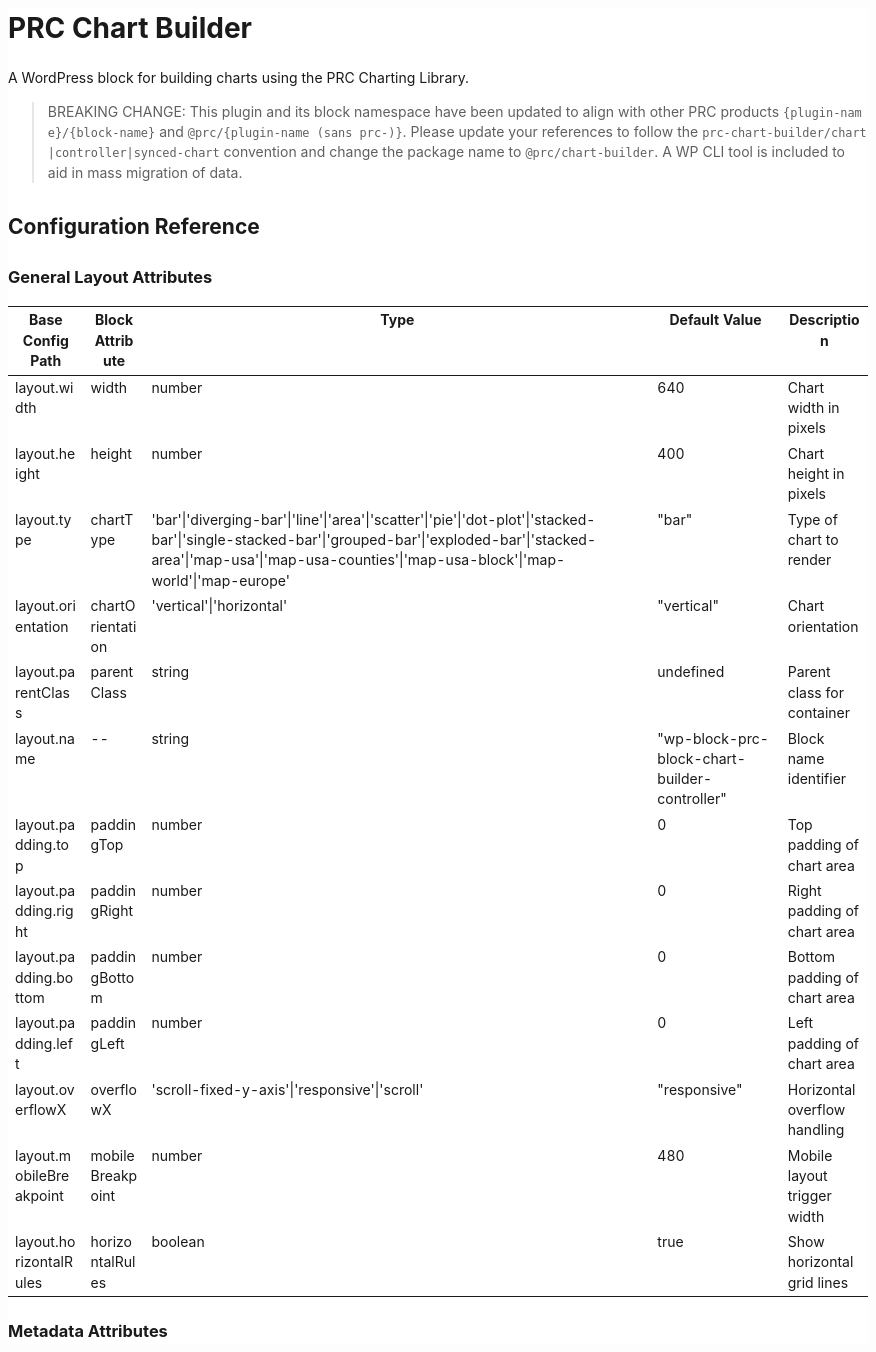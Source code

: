 # PRC Chart Builder

A WordPress block for building charts using the PRC Charting Library.

> BREAKING CHANGE: This plugin and its block namespace have been updated to align with other PRC products `{plugin-name}/{block-name}` and `@prc/{plugin-name (sans prc-)}`. Please update your references to follow the `prc-chart-builder/chart|controller|synced-chart` convention and change the package name to `@prc/chart-builder`. A WP CLI tool is included to aid in mass migration of data.

## Configuration Reference

### General Layout Attributes

| Base Config Path        | Block Attribute  | Type                                                                                                                                                                                                                                | Default Value                                 | Description                  |
| ----------------------- | ---------------- | ----------------------------------------------------------------------------------------------------------------------------------------------------------------------------------------------------------------------------------- | --------------------------------------------- | ---------------------------- |
| layout.width            | width            | number                                                                                                                                                                                                                              | 640                                           | Chart width in pixels        |
| layout.height           | height           | number                                                                                                                                                                                                                              | 400                                           | Chart height in pixels       |
| layout.type             | chartType        | 'bar'\|'diverging-bar'\|'line'\|'area'\|'scatter'\|'pie'\|'dot-plot'\|'stacked-bar'\|'single-stacked-bar'\|'grouped-bar'\|'exploded-bar'\|'stacked-area'\|'map-usa'\|'map-usa-counties'\|'map-usa-block'\|'map-world'\|'map-europe' | "bar"                                         | Type of chart to render      |
| layout.orientation      | chartOrientation | 'vertical'\|'horizontal'                                                                                                                                                                                                            | "vertical"                                    | Chart orientation            |
| layout.parentClass      | parentClass      | string                                                                                                                                                                                                                              | undefined                                     | Parent class for container   |
| layout.name             | --               | string                                                                                                                                                                                                                              | "wp-block-prc-block-chart-builder-controller" | Block name identifier        |
| layout.padding.top      | paddingTop       | number                                                                                                                                                                                                                              | 0                                             | Top padding of chart area    |
| layout.padding.right    | paddingRight     | number                                                                                                                                                                                                                              | 0                                             | Right padding of chart area  |
| layout.padding.bottom   | paddingBottom    | number                                                                                                                                                                                                                              | 0                                             | Bottom padding of chart area |
| layout.padding.left     | paddingLeft      | number                                                                                                                                                                                                                              | 0                                             | Left padding of chart area   |
| layout.overflowX        | overflowX        | 'scroll-fixed-y-axis'\|'responsive'\|'scroll'                                                                                                                                                                                       | "responsive"                                  | Horizontal overflow handling |
| layout.mobileBreakpoint | mobileBreakpoint | number                                                                                                                                                                                                                              | 480                                           | Mobile layout trigger width  |
| layout.horizontalRules  | horizontalRules  | boolean                                                                                                                                                                                                                             | true                                          | Show horizontal grid lines   |

### Metadata Attributes

